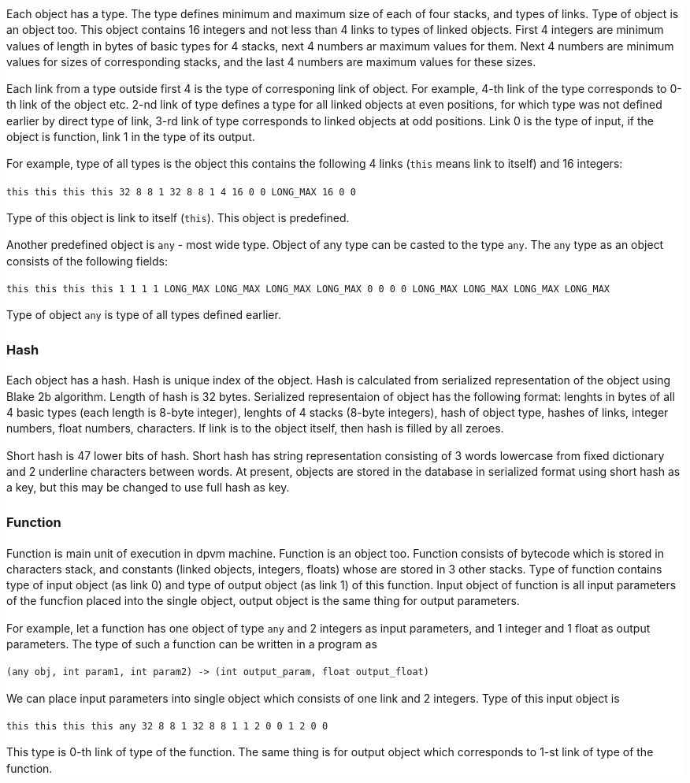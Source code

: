 Each object has a type. The type defines minimum and maximum size of each of four stacks, and types of links. Type of object is an object too. This object contains 16 integers and not less than 4 links to types of linked objects. First 4 integers are minimum values of length in bytes of basic types for 4 stacks, next 4 numbers ar maximum values for them. Next 4 numbers are minimum values for sizes of corresponding stacks, and the last 4 numbers are maximum values for these sizes.

Each link from a type outside first 4 is the type of corresponing link of object. For example, 4-th link of the type corresponds to 0-th link of the object etc. 2-nd link of type defines a type for all linked objects at even positions, for which type was not defined earlier by direct type of link, 3-rd link of type corresponds to linked objects at odd positions. Link 0 is the type of input, if the object is function, link 1 in the type of its output.

For example, type of all types is the object this contains the following 4 links (`this` means link to itself) and 16 integers:
```
this this this this 32 8 8 1 32 8 8 1 4 16 0 0 LONG_MAX 16 0 0
```
Type of this object is link to itself (`this`). This object is predefined.

Another predefined object is `any` - most wide type. Object of any type can be casted to the type `any`. The `any` type as an object consists of the following fields:
```
this this this this 1 1 1 1 LONG_MAX LONG_MAX LONG_MAX LONG_MAX 0 0 0 0 LONG_MAX LONG_MAX LONG_MAX LONG_MAX
```
Type of object `any` is type of all types defined earlier.

### Hash

Each object has a hash. Hash is unique index of the object. Hash is calculated from serialized representation of the object using Blake 2b algorithm. Length of hash is 32 bytes. Serialized representaion of object has the following format: lenghts in bytes of all 4 basic types (each length is 8-byte integer), lenghts of 4 stacks (8-byte integers), hash of object type, hashes of links, integer numbers, float numbers, characters. If link is to the object itself, then hash is filled by all zeroes.

Short hash is 47 lower bits of hash. Short hash has string representation consisting of 3 words lowercase from fixed dictionary and 2 underline characters between words. At present, objects are stored in the database in serialized format using short hash as a key, but this may be changed to use full hash as key.

### Function

Function is main unit of execution in dpvm machine. Function is an object too. Function consists of bytecode which is stored in characters stack, and constants (linked objects, integers, floats) whose are stored in 3 other stacks. Type of function contains type of input object (as link 0) and type of output object (as link 1) of this function. Input object of function is all input parameters of the funcfion placed into the single object, output object is the same thing for output parameters.

For example, let a function has one object of type `any` and 2 integers as input parameters, and 1 integer and 1 float as output parameters. The type of such a function can be written in a program as
```
(any obj, int param1, int param2) -> (int output_param, float output_float)
```
We can place input parameters into single object which consists of one link and 2 integers. Type of this input object is
```
this this this this any 32 8 8 1 32 8 8 1 1 2 0 0 1 2 0 0
```
This type is 0-th link of type of the function. The same thing is for output object which corresponds to 1-st link of type of the function.

